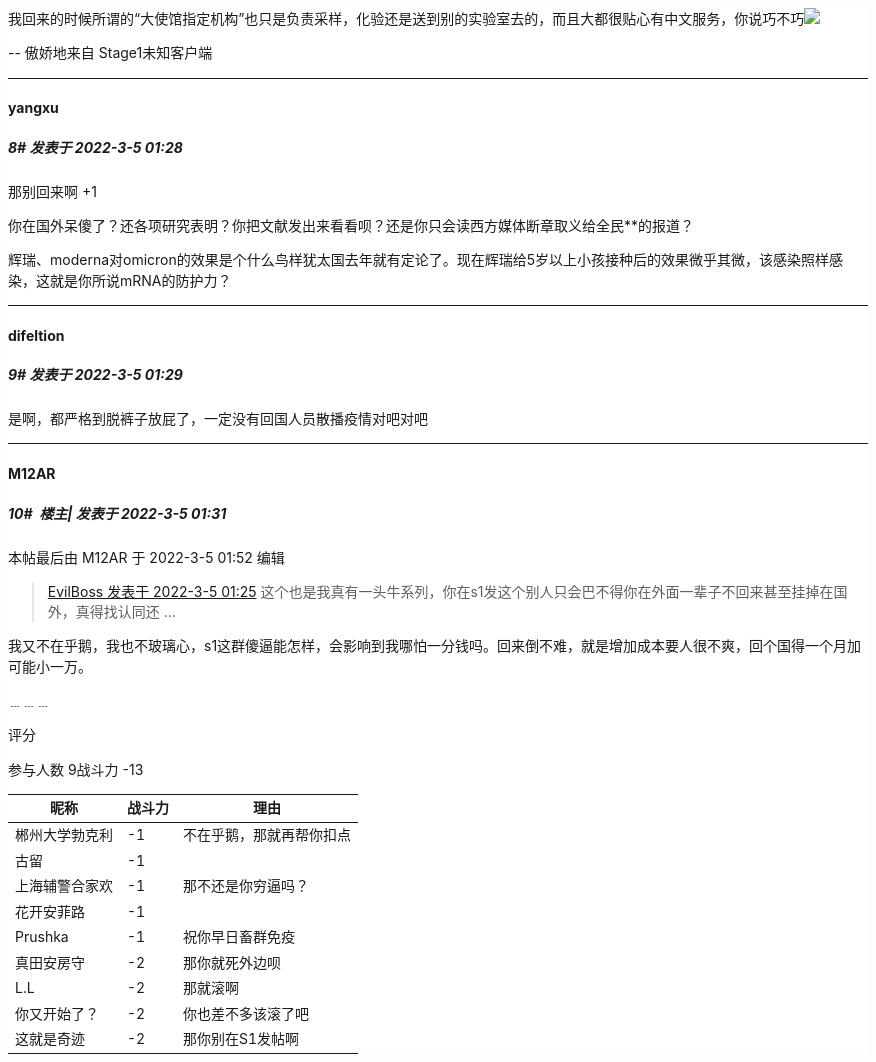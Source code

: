 我回来的时候所谓的“大使馆指定机构”也只是负责采样，化验还是送到别的实验室去的，而且大都很贴心有中文服务，你说巧不巧<img src="https://static.saraba1st.com/image/smiley/face2017/033.png" referrerpolicy="no-referrer">

 -- 傲娇地来自 Stage1未知客户端

*****

####  yangxu  
##### 8#       发表于 2022-3-5 01:28

那别回来啊 +1

你在国外呆傻了？还各项研究表明？你把文献发出来看看呗？还是你只会读西方媒体断章取义给全民**的报道？

辉瑞、moderna对omicron的效果是个什么鸟样犹太国去年就有定论了。现在辉瑞给5岁以上小孩接种后的效果微乎其微，该感染照样感染，这就是你所说mRNA的防护力？

*****

####  difeltion  
##### 9#       发表于 2022-3-5 01:29

是啊，都严格到脱裤子放屁了，一定没有回国人员散播疫情对吧对吧

*****

####  M12AR  
##### 10#         楼主| 发表于 2022-3-5 01:31

 本帖最后由 M12AR 于 2022-3-5 01:52 编辑 
<blockquote><a href="httphttps://bbs.saraba1st.com/2b/forum.php?mod=redirect&amp;goto=findpost&amp;pid=54921763&amp;ptid=2056042" target="_blank">EvilBoss 发表于 2022-3-5 01:25</a>
这个也是我真有一头牛系列，你在s1发这个别人只会巴不得你在外面一辈子不回来甚至挂掉在国外，真得找认同还 ...</blockquote>
我又不在乎鹅，我也不玻璃心，s1这群傻逼能怎样，会影响到我哪怕一分钱吗。回来倒不难，就是增加成本要人很不爽，回个国得一个月加可能小一万。

﹍﹍﹍

评分

 参与人数 9战斗力 -13

|昵称|战斗力|理由|
|----|---|---|
| 郴州大学勃克利|-1|不在乎鹅，那就再帮你扣点|
| 古留|-1||
| 上海辅警合家欢|-1|那不还是你穷逼吗？|
| 花开安菲路|-1||
| Prushka|-1|祝你早日畜群免疫|
| 真田安房守|-2|那你就死外边呗|
| L.L|-2|那就滚啊|
| 你又开始了？|-2|你也差不多该滚了吧|
| 这就是奇迹|-2|那你别在S1发帖啊|
